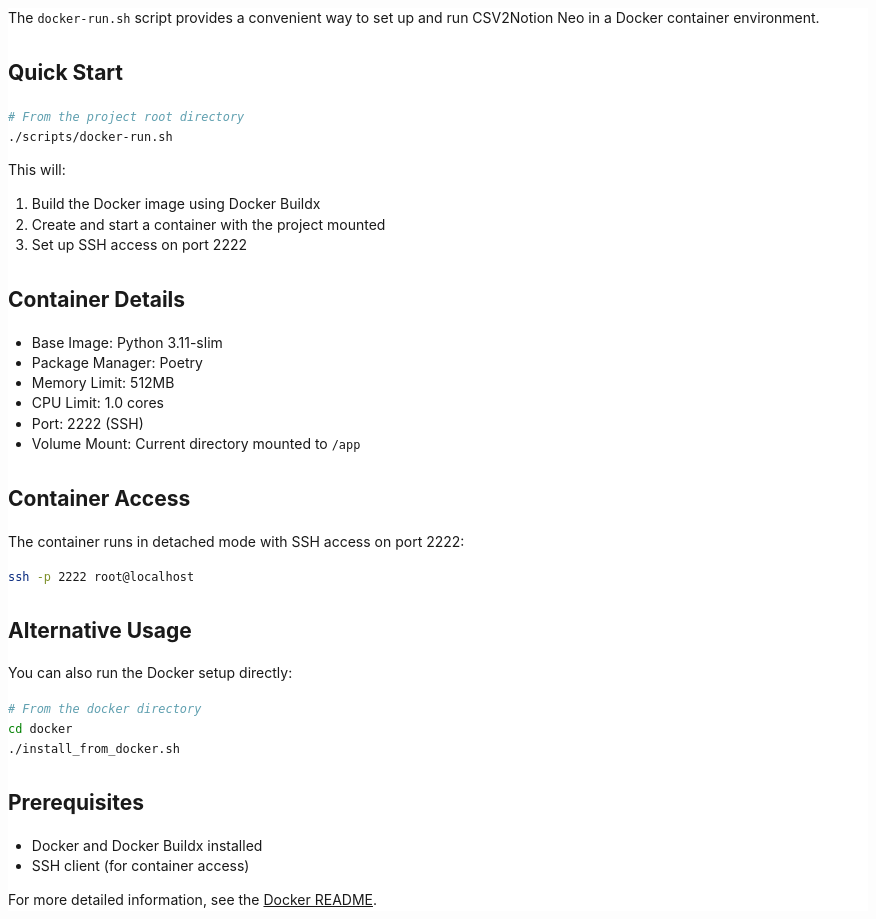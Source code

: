 The `docker-run.sh` script provides a convenient way to set up and run CSV2Notion Neo in a Docker container environment.

## Quick Start

```bash
# From the project root directory
./scripts/docker-run.sh
```

This will:
1. Build the Docker image using Docker Buildx
2. Create and start a container with the project mounted
3. Set up SSH access on port 2222

## Container Details

- Base Image: Python 3.11-slim
- Package Manager: Poetry
- Memory Limit: 512MB
- CPU Limit: 1.0 cores
- Port: 2222 (SSH)
- Volume Mount: Current directory mounted to `/app`

## Container Access

The container runs in detached mode with SSH access on port 2222:

```bash
ssh -p 2222 root@localhost
```

## Alternative Usage

You can also run the Docker setup directly:

```bash
# From the docker directory
cd docker
./install_from_docker.sh
```

## Prerequisites

- Docker and Docker Buildx installed
- SSH client (for container access)

For more detailed information, see the [Docker README](../docker/README.md). 